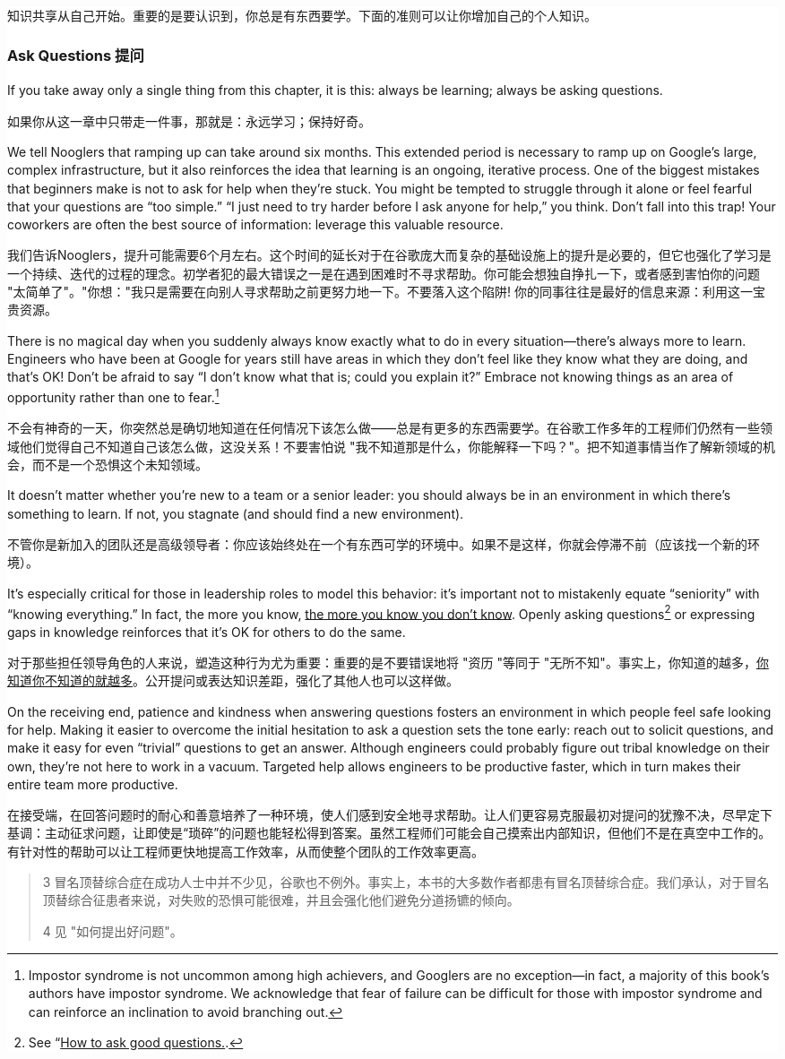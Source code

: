 知识共享从自己开始。重要的是要认识到，你总是有东西要学。下面的准则可以让你增加自己的个人知识。

### Ask Questions 提问

If you take away only a single thing from this chapter, it is this: always be learning; always be asking questions.

如果你从这一章中只带走一件事，那就是：永远学习；保持好奇。

We tell Nooglers that ramping up can take around six months. This extended period is necessary to ramp up on Google’s large, complex infrastructure, but it also reinforces the idea that learning is an ongoing, iterative process. One of the biggest mistakes that beginners make is not to ask for help when they’re stuck. You might be tempted to struggle through it alone or feel fearful that your questions are “too simple.” “I just need to try harder before I ask anyone for help,” you think. Don’t fall into this trap! Your coworkers are often the best source of information: leverage this valuable resource.

我们告诉Nooglers，提升可能需要6个月左右。这个时间的延长对于在谷歌庞大而复杂的基础设施上的提升是必要的，但它也强化了学习是一个持续、迭代的过程的理念。初学者犯的最大错误之一是在遇到困难时不寻求帮助。你可能会想独自挣扎一下，或者感到害怕你的问题 "太简单了"。"你想："我只是需要在向别人寻求帮助之前更努力地一下。不要落入这个陷阱! 你的同事往往是最好的信息来源：利用这一宝贵资源。

There is no magical day when you suddenly always know exactly what to do in every situation—there’s always more to learn. Engineers who have been at Google for years still have areas in which they don’t feel like they know what they are doing, and that’s OK! Don’t be afraid to say “I don’t know what that is; could you explain it?” Embrace not knowing things as an area of opportunity rather than one to fear.[^3]

不会有神奇的一天，你突然总是确切地知道在任何情况下该怎么做——总是有更多的东西需要学。在谷歌工作多年的工程师们仍然有一些领域他们觉得自己不知道自己该怎么做，这没关系！不要害怕说 "我不知道那是什么，你能解释一下吗？"。把不知道事情当作了解新领域的机会，而不是一个恐惧这个未知领域。

It doesn’t matter whether you’re new to a team or a senior leader: you should always be in an environment in which there’s something to learn. If not, you stagnate (and should find a new environment).

不管你是新加入的团队还是高级领导者：你应该始终处在一个有东西可学的环境中。如果不是这样，你就会停滞不前（应该找一个新的环境）。

It’s especially critical for those in leadership roles to model this behavior: it’s important not to mistakenly equate “seniority” with “knowing everything.” In fact, the more you know, [the more you know you don’t know](https://oreil.ly/VWusg). Openly asking questions[^4] or expressing gaps in knowledge reinforces that it’s OK for others to do the same.

对于那些担任领导角色的人来说，塑造这种行为尤为重要：重要的是不要错误地将 "资历 "等同于 "无所不知"。事实上，你知道的越多，[你知道你不知道的就越多](https://oreil.ly/VWusg)。公开提问或表达知识差距，强化了其他人也可以这样做。

On the receiving end, patience and kindness when answering questions fosters an environment in which people feel safe looking for help. Making it easier to overcome the initial hesitation to ask a question sets the tone early: reach out to solicit questions, and make it easy for even “trivial” questions to get an answer. Although engineers could probably figure out tribal knowledge on their own, they’re not here to work in a vacuum. Targeted help allows engineers to be productive faster, which in turn makes their entire team more productive.

在接受端，在回答问题时的耐心和善意培养了一种环境，使人们感到安全地寻求帮助。让人们更容易克服最初对提问的犹豫不决，尽早定下基调：主动征求问题，让即使是“琐碎”的问题也能轻松得到答案。虽然工程师们可能会自己摸索出内部知识，但他们不是在真空中工作的。有针对性的帮助可以让工程师更快地提高工作效率，从而使整个团队的工作效率更高。

> [^3]: Impostor syndrome is not uncommon among high achievers, and Googlers are no exception—in fact, a majority of this book’s authors have impostor syndrome. We acknowledge that fear of failure can be difficult for those with impostor syndrome and can reinforce an inclination to avoid branching out.
>
> 3    冒名顶替综合症在成功人士中并不少见，谷歌也不例外。事实上，本书的大多数作者都患有冒名顶替综合症。我们承认，对于冒名顶替综合征患者来说，对失败的恐惧可能很难，并且会强化他们避免分道扬镳的倾向。
>
> [^4]: See “[How to ask good questions.](https://jvns.ca/blog/good-questions/).
>
> 4  见 "如何提出好问题"。
